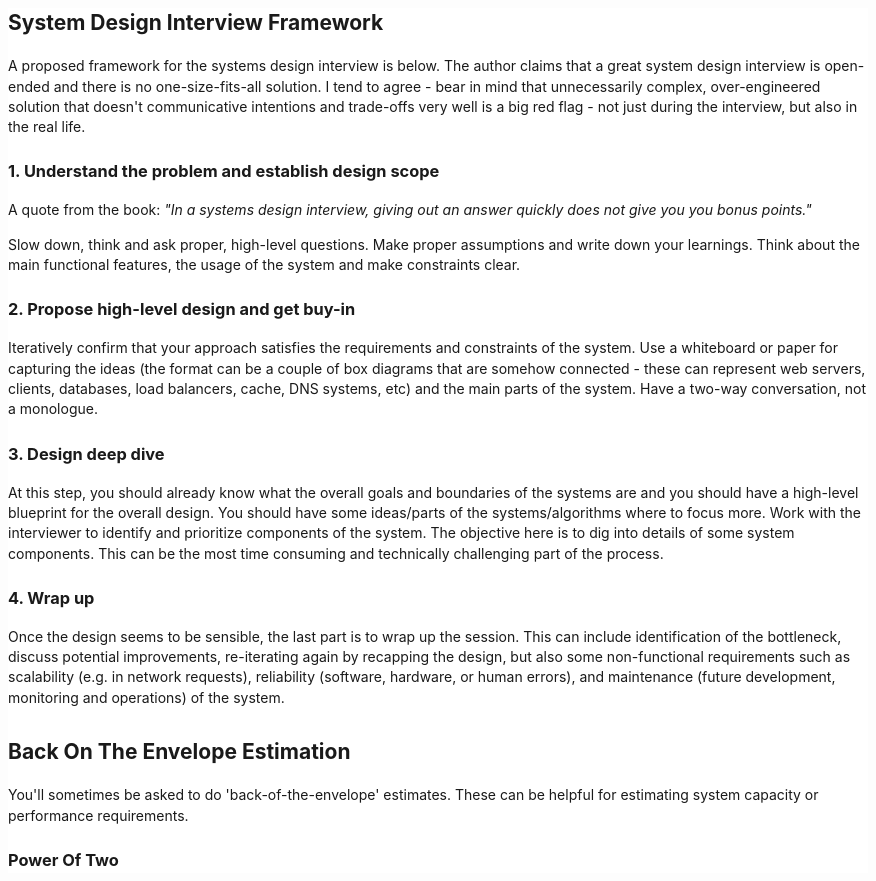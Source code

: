 ## System Design Interview Framework

A proposed framework for the systems design interview is below. The author claims that a great system design interview is open-ended and there is no one-size-fits-all
solution. I tend to agree - bear in mind that unnecessarily complex, over-engineered solution that doesn't communicative intentions and trade-offs very well is a big
red flag - not just during the interview, but also in the real life.

### 1. **Understand the problem and establish design scope**

A quote from the book: *"In a systems design interview, giving out an answer quickly does not give you you bonus points."*

Slow down, think and ask proper, high-level questions. Make proper assumptions and write down your learnings.
Think about the main functional features, the usage of the system and make constraints clear.

### 2. **Propose high-level design and get buy-in**

Iteratively confirm that your approach satisfies the requirements and constraints of the system. Use a whiteboard or paper for capturing the ideas (the format can be
a couple of box diagrams that are somehow connected - these can represent web servers, clients, databases, load balancers, cache, DNS systems, etc) and the main
parts of the system. Have a two-way conversation, not a monologue.

### 3. **Design deep dive**

At this step, you should already know what the overall goals and boundaries of the systems are and you should have a high-level blueprint for the overall design.
You should have some ideas/parts of the systems/algorithms where to focus more. Work with the interviewer to identify and prioritize components of the system.
The objective here is to dig into details of some system components. This can be the most time consuming and technically challenging part of the process.

### 4. **Wrap up**

Once the design seems to be sensible, the last part is to wrap up the session. This can include identification of the bottleneck, discuss potential improvements,
re-iterating again by recapping the design, but also some non-functional requirements such as scalability (e.g. in network requests), reliability
(software, hardware, or human errors), and maintenance (future development, monitoring and operations) of the system.


## Back On The Envelope Estimation

You'll sometimes be asked to do 'back-of-the-envelope' estimates. These can be helpful for estimating system capacity or performance requirements.

### Power Of Two

